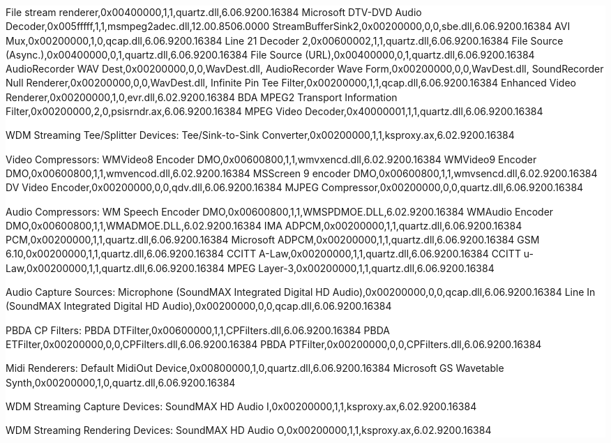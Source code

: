 File stream renderer,0x00400000,1,1,quartz.dll,6.06.9200.16384
Microsoft DTV-DVD Audio Decoder,0x005fffff,1,1,msmpeg2adec.dll,12.00.8506.0000
StreamBufferSink2,0x00200000,0,0,sbe.dll,6.06.9200.16384
AVI Mux,0x00200000,1,0,qcap.dll,6.06.9200.16384
Line 21 Decoder 2,0x00600002,1,1,quartz.dll,6.06.9200.16384
File Source (Async.),0x00400000,0,1,quartz.dll,6.06.9200.16384
File Source (URL),0x00400000,0,1,quartz.dll,6.06.9200.16384
AudioRecorder WAV Dest,0x00200000,0,0,WavDest.dll,
AudioRecorder Wave Form,0x00200000,0,0,WavDest.dll,
SoundRecorder Null Renderer,0x00200000,0,0,WavDest.dll,
Infinite Pin Tee Filter,0x00200000,1,1,qcap.dll,6.06.9200.16384
Enhanced Video Renderer,0x00200000,1,0,evr.dll,6.02.9200.16384
BDA MPEG2 Transport Information Filter,0x00200000,2,0,psisrndr.ax,6.06.9200.16384
MPEG Video Decoder,0x40000001,1,1,quartz.dll,6.06.9200.16384

WDM Streaming Tee/Splitter Devices:
Tee/Sink-to-Sink Converter,0x00200000,1,1,ksproxy.ax,6.02.9200.16384

Video Compressors:
WMVideo8 Encoder DMO,0x00600800,1,1,wmvxencd.dll,6.02.9200.16384
WMVideo9 Encoder DMO,0x00600800,1,1,wmvencod.dll,6.02.9200.16384
MSScreen 9 encoder DMO,0x00600800,1,1,wmvsencd.dll,6.02.9200.16384
DV Video Encoder,0x00200000,0,0,qdv.dll,6.06.9200.16384
MJPEG Compressor,0x00200000,0,0,quartz.dll,6.06.9200.16384

Audio Compressors:
WM Speech Encoder DMO,0x00600800,1,1,WMSPDMOE.DLL,6.02.9200.16384
WMAudio Encoder DMO,0x00600800,1,1,WMADMOE.DLL,6.02.9200.16384
IMA ADPCM,0x00200000,1,1,quartz.dll,6.06.9200.16384
PCM,0x00200000,1,1,quartz.dll,6.06.9200.16384
Microsoft ADPCM,0x00200000,1,1,quartz.dll,6.06.9200.16384
GSM 6.10,0x00200000,1,1,quartz.dll,6.06.9200.16384
CCITT A-Law,0x00200000,1,1,quartz.dll,6.06.9200.16384
CCITT u-Law,0x00200000,1,1,quartz.dll,6.06.9200.16384
MPEG Layer-3,0x00200000,1,1,quartz.dll,6.06.9200.16384

Audio Capture Sources:
Microphone (SoundMAX Integrated Digital HD Audio),0x00200000,0,0,qcap.dll,6.06.9200.16384
Line In (SoundMAX Integrated Digital HD Audio),0x00200000,0,0,qcap.dll,6.06.9200.16384

PBDA CP Filters:
PBDA DTFilter,0x00600000,1,1,CPFilters.dll,6.06.9200.16384
PBDA ETFilter,0x00200000,0,0,CPFilters.dll,6.06.9200.16384
PBDA PTFilter,0x00200000,0,0,CPFilters.dll,6.06.9200.16384

Midi Renderers:
Default MidiOut Device,0x00800000,1,0,quartz.dll,6.06.9200.16384
Microsoft GS Wavetable Synth,0x00200000,1,0,quartz.dll,6.06.9200.16384

WDM Streaming Capture Devices:
SoundMAX HD Audio I,0x00200000,1,1,ksproxy.ax,6.02.9200.16384

WDM Streaming Rendering Devices:
SoundMAX HD Audio O,0x00200000,1,1,ksproxy.ax,6.02.9200.16384

